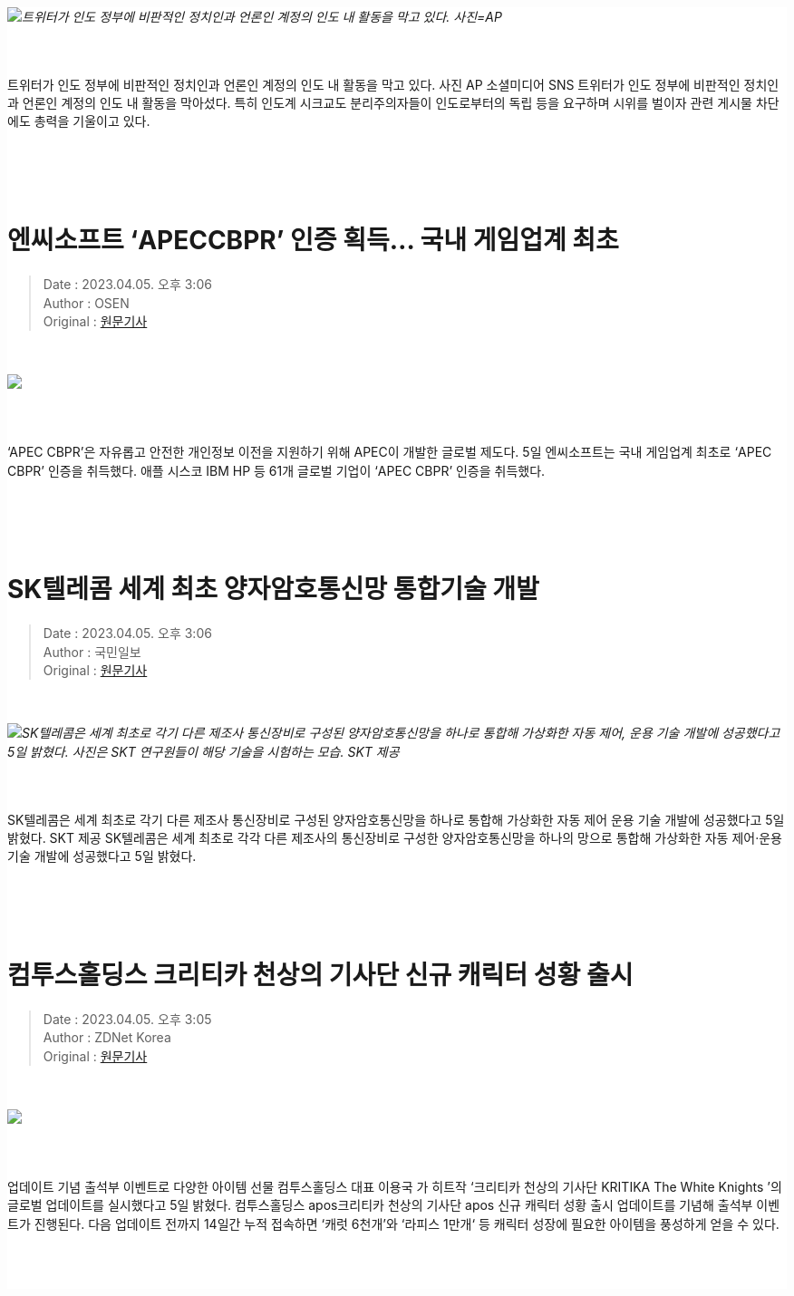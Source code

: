 <img src="https://imgnews.pstatic.net/image/015/2023/04/05/0004829032_001_20230405150801020.jpg?type=w647" id="img1"></img><em class="img_desc">트위터가 인도 정부에 비판적인 정치인과 언론인 계정의 인도 내 활동을 막고 있다. 사진=AP</em>  
<br/><br/>  
  
트위터가 인도 정부에 비판적인 정치인과 언론인 계정의 인도 내 활동을 막고 있다.
사진 AP 소셜미디어 SNS 트위터가 인도 정부에 비판적인 정치인과 언론인 계정의 인도 내 활동을 막아섰다.
특히 인도계 시크교도 분리주의자들이 인도로부터의 독립 등을 요구하며 시위를 벌이자 관련 게시물 차단에도 총력을 기울이고 있다.  
<br/><br/><br/>  

  
# 엔씨소프트 ‘APECCBPR’ 인증 획득… 국내 게임업계 최초  
  
> Date : 2023.04.05. 오후 3:06  
> Author : OSEN  
> Original : [원문기사](https://n.news.naver.com/mnews/article/109/0004822473?sid=105)  
<br/>  
  
<img src="https://imgnews.pstatic.net/image/109/2023/04/05/0004822473_001_20230405150608282.jpeg?type=w647" id="img1"></img>  
<br/><br/>  
  
‘APEC CBPR’은 자유롭고 안전한 개인정보 이전을 지원하기 위해 APEC이 개발한 글로벌 제도다.
5일 엔씨소프트는 국내 게임업계 최초로 ‘APEC CBPR’ 인증을 취득했다.
애플 시스코 IBM HP 등 61개 글로벌 기업이 ‘APEC CBPR’ 인증을 취득했다.  
<br/><br/><br/>  

  
# SK텔레콤 세계 최초 양자암호통신망 통합기술 개발  
  
> Date : 2023.04.05. 오후 3:06  
> Author : 국민일보  
> Original : [원문기사](https://n.news.naver.com/mnews/article/005/0001598988?sid=105)  
<br/>  
  
<img src="https://imgnews.pstatic.net/image/005/2023/04/05/2023040514561999272_1680674181_0018129401_20230405150602037.jpg?type=w647" id="img1"></img><em class="img_desc">SK텔레콤은 세계 최초로 각기 다른 제조사 통신장비로 구성된 양자암호통신망을 하나로 통합해 가상화한 자동 제어, 운용 기술 개발에 성공했다고 5일 밝혔다. 사진은 SKT 연구원들이 해당 기술을 시험하는 모습. SKT 제공</em>  
<br/><br/>  
  
SK텔레콤은 세계 최초로 각기 다른 제조사 통신장비로 구성된 양자암호통신망을 하나로 통합해 가상화한 자동 제어 운용 기술 개발에 성공했다고 5일 밝혔다.
SKT 제공 SK텔레콤은 세계 최초로 각각 다른 제조사의 통신장비로 구성한 양자암호통신망을 하나의 망으로 통합해 가상화한 자동 제어·운용기술 개발에 성공했다고 5일 밝혔다.  
<br/><br/><br/>  

  
# 컴투스홀딩스 크리티카 천상의 기사단 신규 캐릭터 성황 출시  
  
> Date : 2023.04.05. 오후 3:05  
> Author : ZDNet Korea  
> Original : [원문기사](https://n.news.naver.com/mnews/article/092/0002287832?sid=105)  
<br/>  
  
<img src="https://imgnews.pstatic.net/image/092/2023/04/05/0002287832_001_20230405150501177.jpg?type=w647" id="img1"></img>  
<br/><br/>  
  
업데이트 기념 출석부 이벤트로 다양한 아이템 선물 컴투스홀딩스 대표 이용국 가 히트작 ‘크리티카 천상의 기사단 KRITIKA The White Knights ’의 글로벌 업데이트를 실시했다고 5일 밝혔다.
컴투스홀딩스 apos크리티카 천상의 기사단 apos 신규 캐릭터 성황 출시 업데이트를 기념해 출석부 이벤트가 진행된다.
다음 업데이트 전까지 14일간 누적 접속하면 ‘캐럿 6천개’와 ‘라피스 1만개‘ 등 캐릭터 성장에 필요한 아이템을 풍성하게 얻을 수 있다.  
<br/><br/><br/>  
